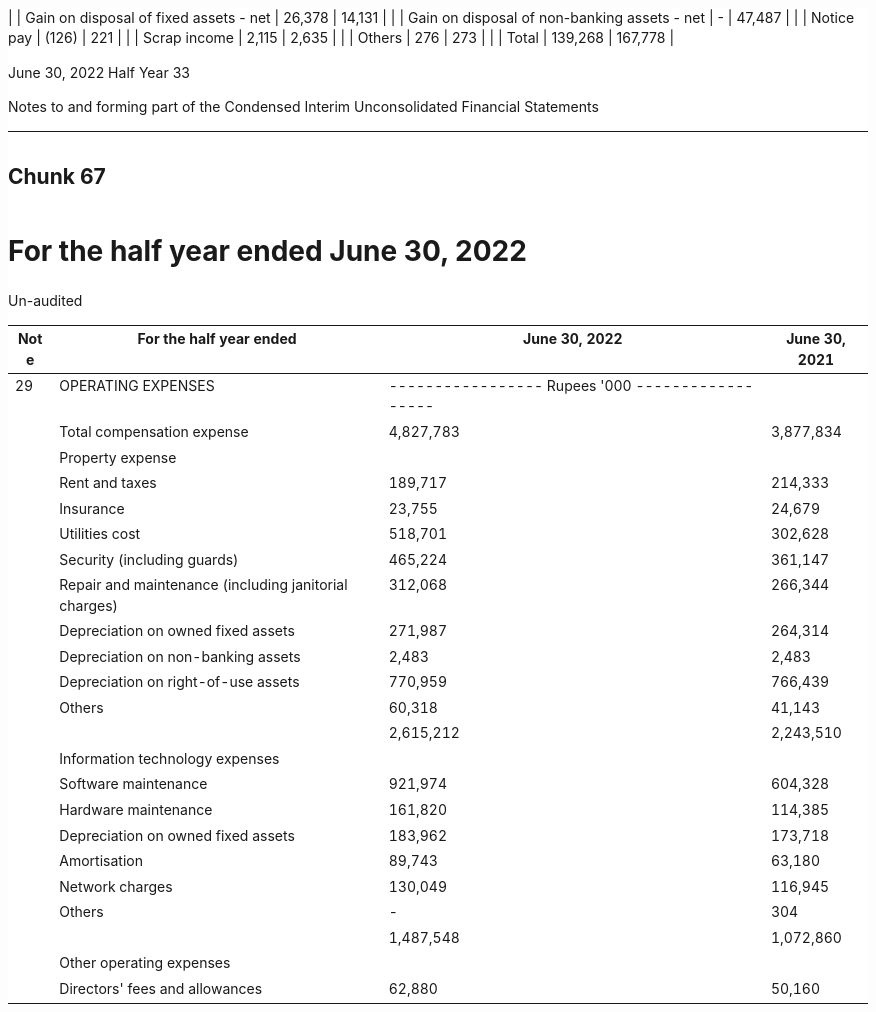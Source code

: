 |                         | Gain on disposal of fixed assets - net               | 26,378                                           | 14,131    |
|                         | Gain on disposal of non-banking assets - net         | -                                                | 47,487    |
|                         | Notice pay                                           | (126)                                            | 221       |
|                         | Scrap income                                         | 2,115                                            | 2,635     |
|                         | Others                                               | 276                                              | 273       |
|                         | Total                                                | 139,268                                          | 167,778   |

June 30, 2022 Half Year 33

Notes to and forming part of the Condensed Interim Unconsolidated Financial Statements

---

## Chunk 67

# For the half year ended June 30, 2022

Un-audited

| Note | For the half year ended                                                   | June 30, 2022                                    | June 30, 2021 |
| ---- | ------------------------------------------------------------------------- | ------------------------------------------------ | ------------- |
| 29   | OPERATING EXPENSES                                                        | ----------------- Rupees '000 ------------------ |               |
|      | Total compensation expense                                                | 4,827,783                                        | 3,877,834     |
|      | Property expense                                                          |                                                  |               |
|      | Rent and taxes                                                            | 189,717                                          | 214,333       |
|      | Insurance                                                                 | 23,755                                           | 24,679        |
|      | Utilities cost                                                            | 518,701                                          | 302,628       |
|      | Security (including guards)                                               | 465,224                                          | 361,147       |
|      | Repair and maintenance (including janitorial charges)                     | 312,068                                          | 266,344       |
|      | Depreciation on owned fixed assets                                        | 271,987                                          | 264,314       |
|      | Depreciation on non-banking assets                                        | 2,483                                            | 2,483         |
|      | Depreciation on right-of-use assets                                       | 770,959                                          | 766,439       |
|      | Others                                                                    | 60,318                                           | 41,143        |
|      |                                                                           | 2,615,212                                        | 2,243,510     |
|      | Information technology expenses                                           |                                                  |               |
|      | Software maintenance                                                      | 921,974                                          | 604,328       |
|      | Hardware maintenance                                                      | 161,820                                          | 114,385       |
|      | Depreciation on owned fixed assets                                        | 183,962                                          | 173,718       |
|      | Amortisation                                                              | 89,743                                           | 63,180        |
|      | Network charges                                                           | 130,049                                          | 116,945       |
|      | Others                                                                    | -                                                | 304           |
|      |                                                                           | 1,487,548                                        | 1,072,860     |
|      | Other operating expenses                                                  |                                                  |               |
|      | Directors' fees and allowances                                            | 62,880                                           | 50,160        |